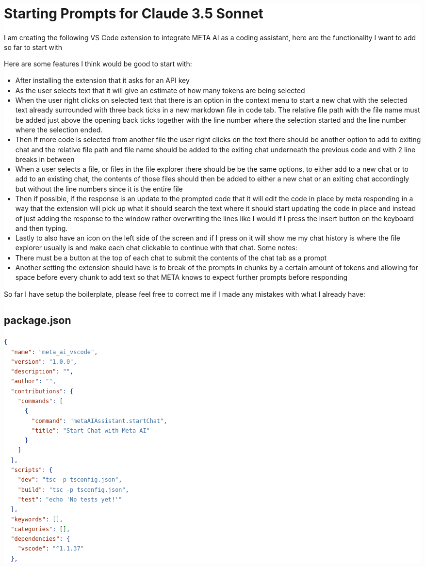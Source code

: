 # Starting Prompts for Claude 3.5 Sonnet

I am creating the following VS Code extension to integrate META AI as a coding assistant, here are the functionality I want to add so far to start with

Here are some features I think would be good to start with:
* After installing the extension that it asks for an API key
* As the user selects text that it will give an estimate of how many tokens are being selected
* When the user right clicks on selected text that there is an option in the context menu to start a new chat with the selected text already surrounded with three back ticks in a new markdown file in code tab. The relative file path with the file name must be added just above the opening back ticks together with the line number where the selection started and the line number where the selection ended. 
* Then if more code is selected from another file the user right clicks on the text there should be another option to add to exiting chat and the relative file path and file name should be added to the exiting chat underneath the previous code and with 2 line breaks in between
* When a user selects a file, or files in the file explorer there should be be the same options, to either add to a new chat or to add to an existing chat, the contents of those files should then be added to either a new chat or an exiting chat accordingly but without the line numbers since it is the entire file
* Then if possible, if the response is an update to the prompted code that it will edit the code in place by meta responding in a way that the extension will pick up what it should search the text where it should start updating the code in place and instead of just adding the response to the window rather overwriting the lines like I would if I press the insert button on the keyboard and then typing.
* Lastly to also have an icon on the left side of the screen and if I press on it will show me my chat history is where the file explorer usually is and make each chat clickable to continue with that chat.
Some notes: 
* There must be a button at the top of each chat to submit the contents of 
the chat tab as a prompt
* Another setting the extension should have is to break of the prompts in chunks by a certain amount of tokens and allowing for space before every chunk to add text so that META knows to expect further prompts before responding

So far I have setup the boilerplate, please feel free to correct me if I made any mistakes with what I already have:

## package.json
```json
{
  "name": "meta_ai_vscode",
  "version": "1.0.0",
  "description": "",
  "author": "",
  "contributions": {
    "commands": [
      {
        "command": "metaAIAssistant.startChat",
        "title": "Start Chat with Meta AI"
      }
    ]
  },
  "scripts": {
    "dev": "tsc -p tsconfig.json",
    "build": "tsc -p tsconfig.json",
    "test": "echo 'No tests yet!'"
  },
  "keywords": [],
  "categories": [],
  "dependencies": {
    "vscode": "^1.1.37"
  },
```